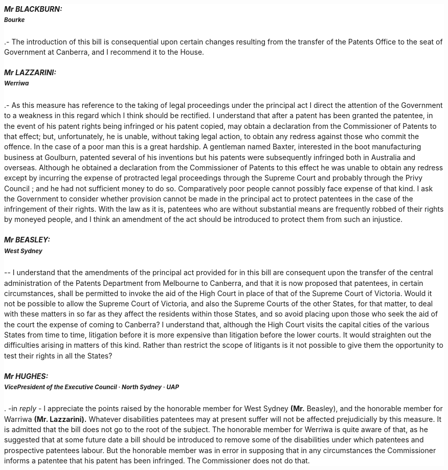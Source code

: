 ##### Mr BLACKBURN:<br><small class="text-muted">Bourke</small>

.- The introduction of this bill is consequential upon certain changes resulting from the transfer of the Patents Office to the seat of Government at Canberra, and I recommend it to the House. 

##### Mr LAZZARINI:<br><small class="text-muted">Werriwa</small>

.- As this measure has reference to the taking of legal proceedings under the principal act I direct the attention of the Government to a weakness in this regard which I think should be rectified. I understand that after a patent has been granted the patentee, in the event of his patent rights being infringed or his patent copied, may obtain a declaration from the Commissioner of Patents to that effect; but, unfortunately, he is unable, without taking legal action, to obtain any redress against those who commit the  offence.  In the case of a poor man this  is a great hardship. A gentleman named Baxter, interested in the boot manufacturing business at Goulburn, patented several of his inventions but his patents were subsequently infringed both in Australia and overseas. Although he obtained a declaration from the Commissioner of Patents to this effect he was unable to obtain any redress except by incurring the expense of protracted legal proceedings through the Supreme Court and probably through the Privy Council ; and he had not sufficient money to do so. Comparatively poor people cannot possibly face expense of that kind. I ask the Government to consider whether provision cannot be made in the principal act to protect patentees in the case of the infringement of their rights. With the law as it is, patentees who are without substantial means are frequently robbed of their rights by moneyed people, and I think an amendment of the act should be introduced to protect them from such an injustice. 

##### Mr BEASLEY:<br><small class="text-muted">West Sydney</small>

-- I understand that the amendments of the principal act provided for in this bill are consequent upon the transfer of the central administration of the Patents Department from Melbourne to Canberra, and that it is now proposed that patentees, in certain circumstances, shall be permitted to invoke the aid of the High Court in place of that of the Supreme Court of Victoria. Would it not be possible to allow the Supreme Court of Victoria, and also the Supreme Courts of the other States, for that matter, to deal with these matters in so far as they affect the residents within those States, and so avoid placing upon those who seek the aid of the court the expense of coming to Canberra? I understand that, although the High Court visits the capital cities of the various States from time to time, litigation before it is more expensive than litigation before the lower courts. It would straighten out the difficulties arising in matters of this kind. Rather than restrict the scope of litigants is it not possible to give them the opportunity to test their rights in all the States? 

##### Mr HUGHES:<br><small class="text-muted">VicePresident of the Executive Council &middot; North Sydney &middot; UAP</small>

. -in  *reply*  - I appreciate the points raised by the honorable member for West Sydney  **(Mr.**  Beasley), and the honorable member for Warriwa  **(Mr. Lazzarini).**  Whatever disabilities patentees may at present suffer will not be affected prejudicially by this measure. It is admitted that the bill does not  go  to the root of the subject. The honorable member for Werriwa is quite aware of that, as he suggested  that at some  future date a bill should be introduced to remove some of  the  disabilities under  which  patentees and prospective patentees labour. But the honorable member was in error in supposing that  in  any circumstances the Commissioner informs a patentee that his patent  has been  infringed. The Commissioner  does not  do  that. 
